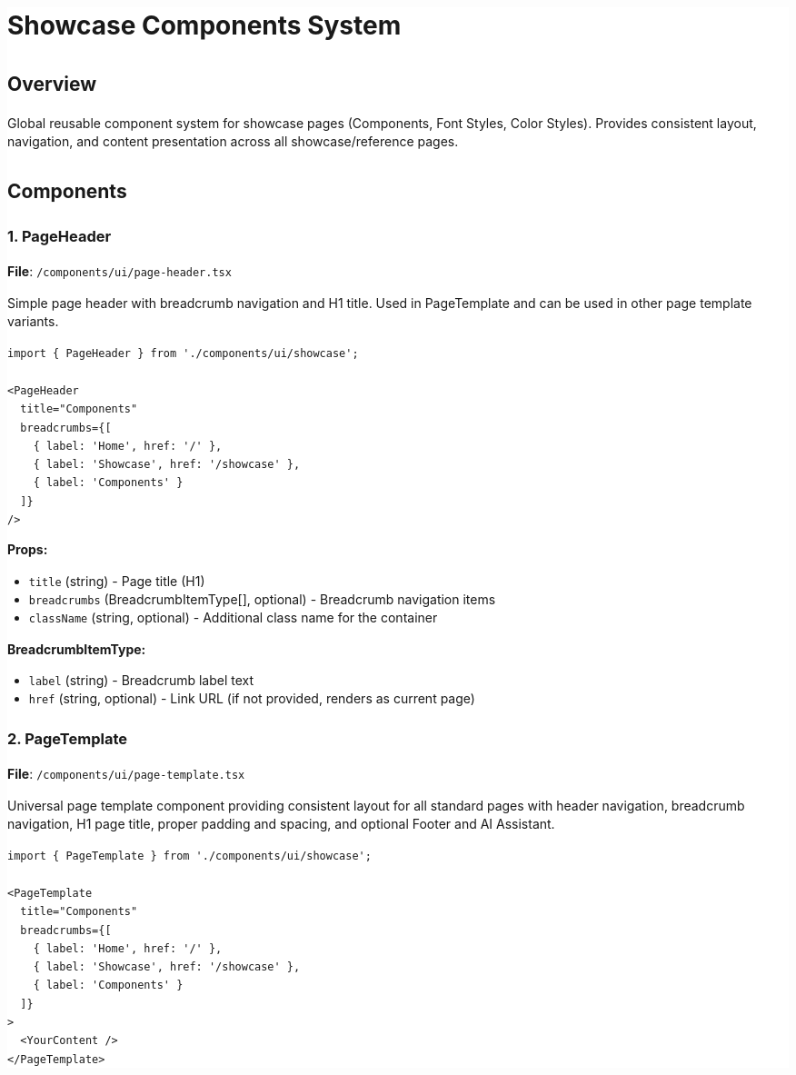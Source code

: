# Showcase Components System

## Overview

Global reusable component system for showcase pages (Components, Font Styles, Color Styles). Provides consistent layout, navigation, and content presentation across all showcase/reference pages.

## Components

### 1. PageHeader
**File**: `/components/ui/page-header.tsx`

Simple page header with breadcrumb navigation and H1 title. Used in PageTemplate and can be used in other page template variants.

```tsx
import { PageHeader } from './components/ui/showcase';

<PageHeader 
  title="Components" 
  breadcrumbs={[
    { label: 'Home', href: '/' },
    { label: 'Showcase', href: '/showcase' },
    { label: 'Components' }
  ]}
/>
```

**Props:**
- `title` (string) - Page title (H1)
- `breadcrumbs` (BreadcrumbItemType[], optional) - Breadcrumb navigation items
- `className` (string, optional) - Additional class name for the container

**BreadcrumbItemType:**
- `label` (string) - Breadcrumb label text
- `href` (string, optional) - Link URL (if not provided, renders as current page)

### 2. PageTemplate
**File**: `/components/ui/page-template.tsx`

Universal page template component providing consistent layout for all standard pages with header navigation, breadcrumb navigation, H1 page title, proper padding and spacing, and optional Footer and AI Assistant.

```tsx
import { PageTemplate } from './components/ui/showcase';

<PageTemplate 
  title="Components" 
  breadcrumbs={[
    { label: 'Home', href: '/' },
    { label: 'Showcase', href: '/showcase' },
    { label: 'Components' }
  ]}
>
  <YourContent />
</PageTemplate>
```
